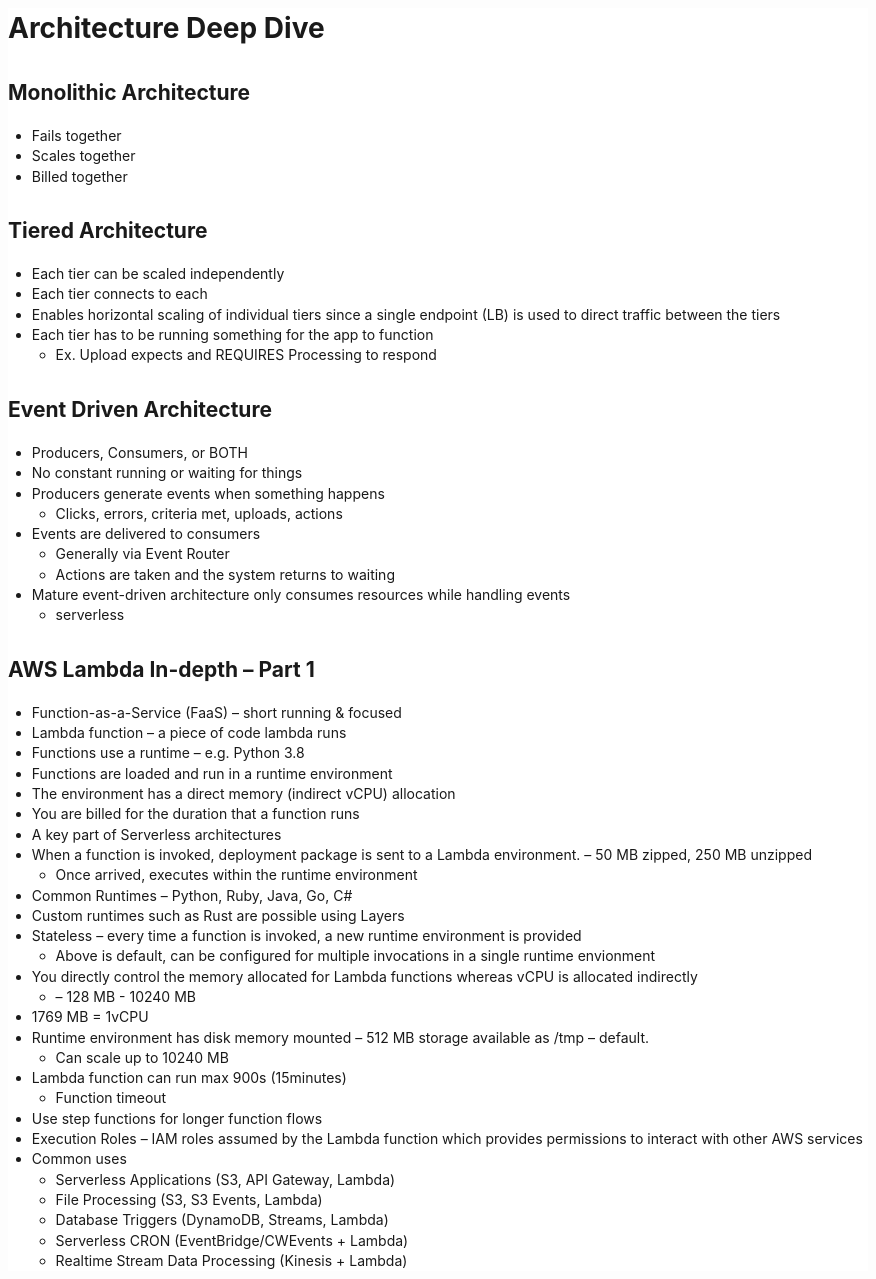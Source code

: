 # Architecture Deep Dive

## Monolithic Architecture
- Fails together
- Scales together
- Billed together

## Tiered Architecture
- Each tier can be scaled independently 
- Each tier connects to each
- Enables horizontal scaling of individual tiers since a single endpoint (LB) is used to direct traffic between the tiers
- Each tier has to be running something for the app to function
  - Ex. Upload expects and REQUIRES Processing to respond

## Event Driven Architecture
- Producers, Consumers, or BOTH
- No constant running or waiting for things
- Producers generate events when something happens
  - Clicks, errors, criteria met, uploads, actions
- Events are delivered to consumers 
  - Generally via Event Router
  - Actions are taken and the system returns to waiting
- Mature event-driven architecture only consumes resources while handling events
  - serverless

## AWS Lambda In-depth – Part 1
- Function-as-a-Service (FaaS) – short running & focused
- Lambda function – a piece of code lambda runs
- Functions use a runtime – e.g. Python 3.8
- Functions are loaded and run in a runtime environment
- The environment has a direct memory (indirect vCPU) allocation
- You are billed for the duration that a function runs
- A key part of Serverless architectures
- When a function is invoked, deployment package is sent to a Lambda environment. – 50 MB zipped, 250 MB unzipped
  - Once arrived, executes within the runtime environment
- Common Runtimes – Python, Ruby, Java, Go, C#
- Custom runtimes such as Rust are possible using Layers
- Stateless – every time a function is invoked, a new runtime environment is provided
  - Above is default, can be configured for multiple invocations in a single runtime envionment
- You directly control the memory allocated for Lambda functions whereas vCPU is allocated indirectly
  - – 128 MB - 10240 MB
- 1769 MB = 1vCPU
- Runtime environment has disk memory mounted – 512 MB storage available as /tmp – default.
  - Can scale up to 10240 MB
- Lambda function can run max 900s (15minutes) 
  - Function timeout
- Use step functions for longer function flows
- Execution Roles – IAM roles assumed by the Lambda function which provides permissions to interact with other AWS services
- Common uses
  - Serverless Applications (S3, API Gateway, Lambda)
  - File Processing (S3, S3 Events, Lambda)
  - Database Triggers (DynamoDB, Streams, Lambda)
  - Serverless CRON (EventBridge/CWEvents + Lambda)
  - Realtime Stream Data Processing (Kinesis + Lambda)
